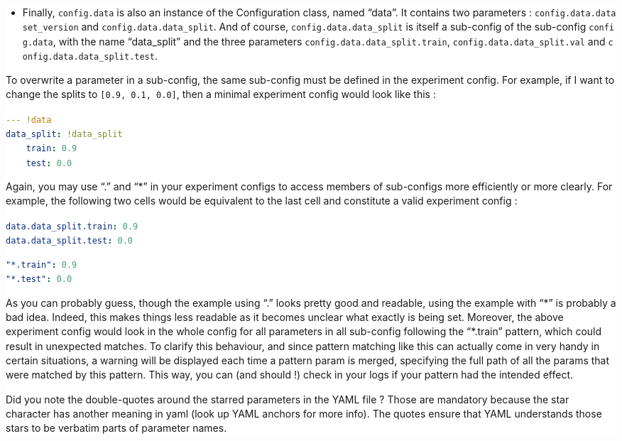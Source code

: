 - Finally, `config.data` is also an instance of the Configuration class, named “data”. It contains two
parameters : `config.data.dataset_version` and `config.data.data_split`. And of course,
`config.data.data_split` is itself a sub-config of the sub-config `config.data`, with the name “data_split”
and the three parameters `config.data.data_split.train`, `config.data.data_split.val` and
`config.data.data_split.test`.

To overwrite a parameter in a sub-config, the same sub-config must be defined in the experiment config.
For example, if I want to change the splits to `[0.9, 0.1, 0.0]`, then a minimal experiment config would
look like this :

```yaml
--- !data
data_split: !data_split
    train: 0.9
    test: 0.0
```

Again, you may use “.” and “*” in your experiment configs to access members of sub-configs more efficiently
or more clearly. For example, the following two cells would be equivalent to the last cell and constitute
a valid experiment config :

```yaml
data.data_split.train: 0.9
data.data_split.test: 0.0
```

```yaml
"*.train": 0.9
"*.test": 0.0
```

As you can probably guess, though the example using “.” looks pretty good and readable, using the example with
“\*” is probably a bad idea. Indeed, this makes things less readable as it becomes unclear what exactly is
being set. Moreover, the above experiment config would look in the whole config for all parameters in all
sub-config following the “\*.train” pattern, which could result in unexpected matches. To clarify this
behaviour, and since pattern matching like this can actually come in very handy in certain situations,
a warning will be displayed each time a pattern param is merged, specifying the full path of all the params
that were matched by this pattern. This way, you can (and should !) check in your logs if your pattern had the
intended effect.

Did you note the double-quotes around the starred parameters in the YAML file ? Those are mandatory because the
star character has another meaning in yaml (look up YAML anchors for more info). The quotes ensure that
YAML understands those stars to be verbatim parts of parameter names.
